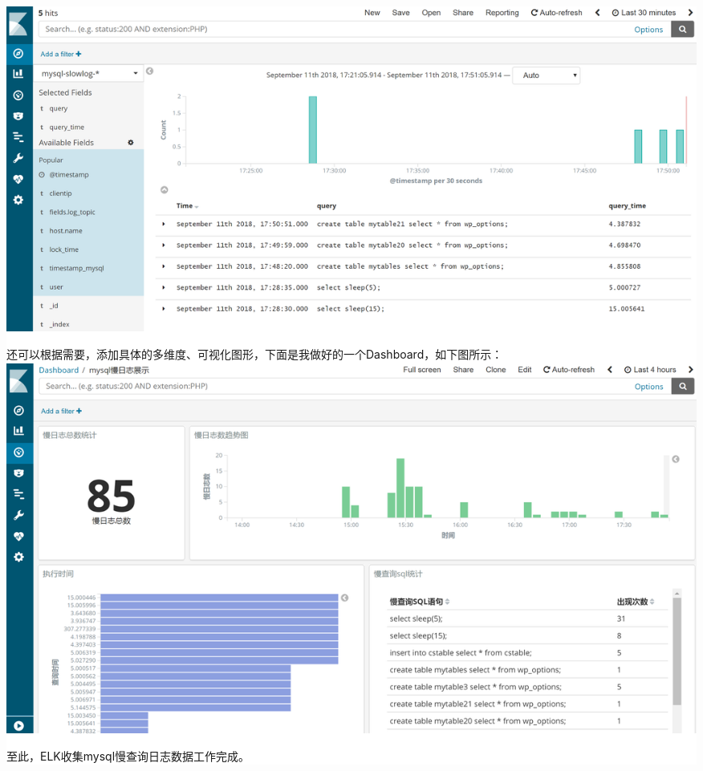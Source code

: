 ![](assets/1593327525-df0fa280217af16ed6177e435ed5b61d.png)

还可以根据需要，添加具体的多维度、可视化图形，下面是我做好的一个Dashboard，如下图所示：  
![](assets/1593327525-c63463d953076e6ca33e6791c157177b.png)

至此，ELK收集mysql慢查询日志数据工作完成。

